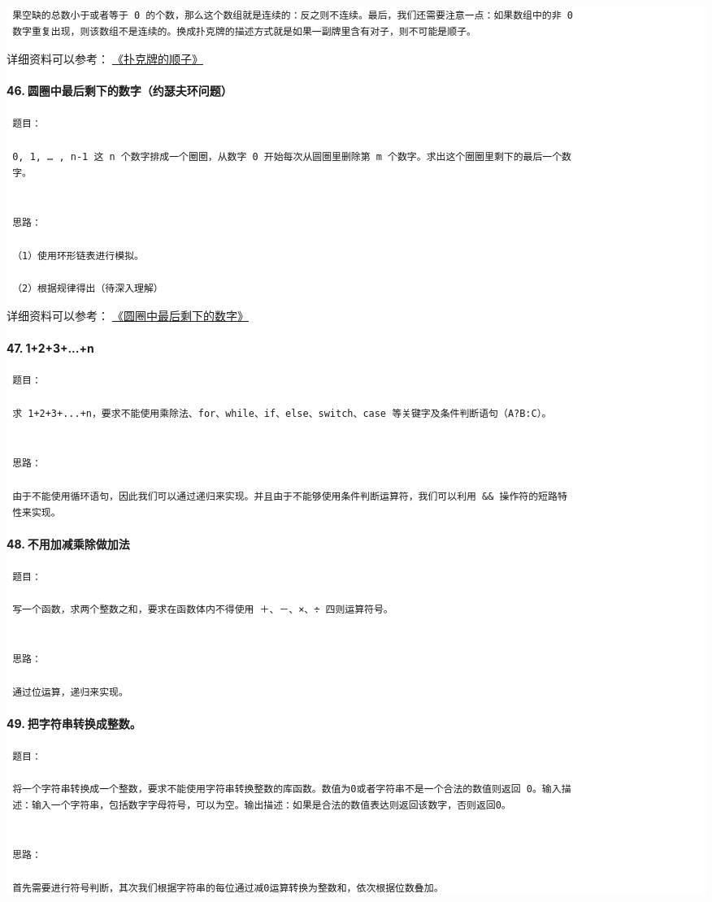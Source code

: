    ```
    果空缺的总数小于或者等于 0 的个数，那么这个数组就是连续的：反之则不连续。最后，我们还需要注意一点：如果数组中的非 0
    数字重复出现，则该数组不是连续的。换成扑克牌的描述方式就是如果一副牌里含有对子，则不可能是顺子。
   ```
   详细资料可以参考：
   [《扑克牌的顺子》](http://wiki.jikexueyuan.com/project/for-offer/question-forty-four.html)

#### 46. 圆圈中最后剩下的数字（约瑟夫环问题）
   ```
    题目：

    0, 1, … , n-1 这 n 个数字排成一个圈圈，从数字 0 开始每次从圆圏里删除第 m 个数字。求出这个圈圈里剩下的最后一个数
    字。


    思路：

    （1）使用环形链表进行模拟。

    （2）根据规律得出（待深入理解）
   ```
   详细资料可以参考：
   [《圆圈中最后剩下的数字》](http://wiki.jikexueyuan.com/project/for-offer/question-forty-five.html)


#### 47. 1+2+3+...+n
   ```
    题目：

    求 1+2+3+...+n，要求不能使用乘除法、for、while、if、else、switch、case 等关键字及条件判断语句（A?B:C）。


    思路：

    由于不能使用循环语句，因此我们可以通过递归来实现。并且由于不能够使用条件判断运算符，我们可以利用 && 操作符的短路特
    性来实现。
   ```

#### 48. 不用加减乘除做加法
   ```
    题目：

    写一个函数，求两个整数之和，要求在函数体内不得使用 ＋、－、×、÷ 四则运算符号。


    思路：

    通过位运算，递归来实现。
   ```

#### 49. 把字符串转换成整数。
   ```
    题目：

    将一个字符串转换成一个整数，要求不能使用字符串转换整数的库函数。数值为0或者字符串不是一个合法的数值则返回 0。输入描
    述：输入一个字符串，包括数字字母符号，可以为空。输出描述：如果是合法的数值表达则返回该数字，否则返回0。


    思路：

    首先需要进行符号判断，其次我们根据字符串的每位通过减0运算转换为整数和，依次根据位数叠加。
   ```
